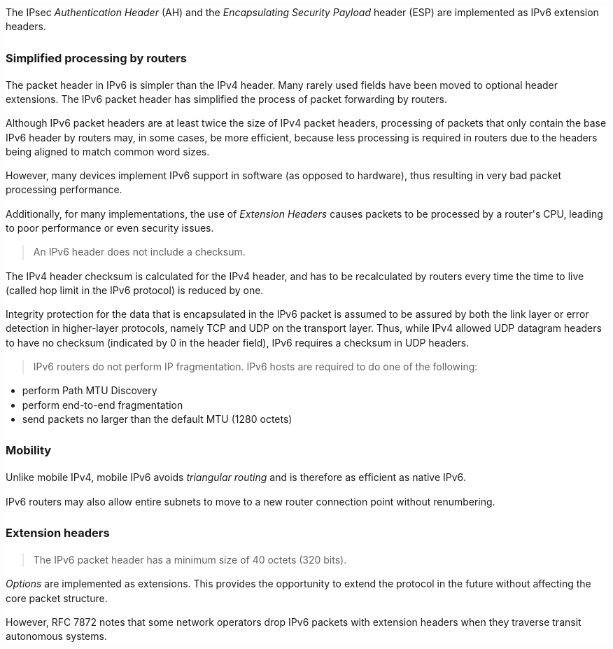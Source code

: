 The IPsec *Authentication Header* (AH) and the *Encapsulating Security Payload* header (ESP) are implemented as IPv6 extension headers.

### Simplified processing by routers

The packet header in IPv6 is simpler than the IPv4 header. Many rarely used fields have been moved to optional header extensions. The IPv6 packet header has simplified the process of packet forwarding by routers.

Although IPv6 packet headers are at least twice the size of IPv4 packet headers, processing of packets that only contain the base IPv6 header by routers may, in some cases, be more efficient, because less processing is required in routers due to the headers being aligned to match common word sizes.

However, many devices implement IPv6 support in software (as opposed to hardware), thus resulting in very bad packet processing performance.

Additionally, for many implementations, the use of *Extension Headers* causes packets to be processed by a router's CPU, leading to poor performance or even security issues.

>An IPv6 header does not include a checksum.

The IPv4 header checksum is calculated for the IPv4 header, and has to be recalculated by routers every time the time to live (called hop limit in the IPv6 protocol) is reduced by one.

Integrity protection for the data that is encapsulated in the IPv6 packet is assumed to be assured by both the link layer or error detection in higher-layer protocols, namely TCP and UDP on the transport layer. Thus, while IPv4 allowed UDP datagram headers to have no checksum (indicated by 0 in the header field), IPv6 requires a checksum in UDP headers.

>IPv6 routers do not perform IP fragmentation.
IPv6 hosts are required to do one of the following:
- perform Path MTU Discovery
- perform end-to-end fragmentation
- send packets no larger than the default MTU (1280 octets)

### Mobility

Unlike mobile IPv4, mobile IPv6 avoids *triangular routing* and is therefore as efficient as native IPv6.

IPv6 routers may also allow entire subnets to move to a new router connection point without renumbering.

### Extension headers

>The IPv6 packet header has a minimum size of 40 octets (320 bits).

*Options* are implemented as extensions. This provides the opportunity to extend the protocol in the future without affecting the core packet structure.

However, RFC 7872 notes that some network operators drop IPv6 packets with extension headers when they traverse transit autonomous systems.
